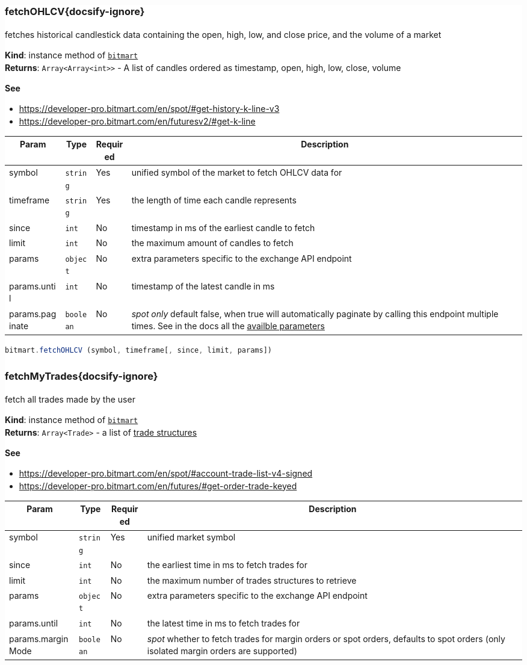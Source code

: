 ### fetchOHLCV{docsify-ignore}
fetches historical candlestick data containing the open, high, low, and close price, and the volume of a market

**Kind**: instance method of [<code>bitmart</code>](#bitmart)  
**Returns**: <code>Array&lt;Array&lt;int&gt;&gt;</code> - A list of candles ordered as timestamp, open, high, low, close, volume

**See**

- https://developer-pro.bitmart.com/en/spot/#get-history-k-line-v3
- https://developer-pro.bitmart.com/en/futuresv2/#get-k-line


| Param | Type | Required | Description |
| --- | --- | --- | --- |
| symbol | <code>string</code> | Yes | unified symbol of the market to fetch OHLCV data for |
| timeframe | <code>string</code> | Yes | the length of time each candle represents |
| since | <code>int</code> | No | timestamp in ms of the earliest candle to fetch |
| limit | <code>int</code> | No | the maximum amount of candles to fetch |
| params | <code>object</code> | No | extra parameters specific to the exchange API endpoint |
| params.until | <code>int</code> | No | timestamp of the latest candle in ms |
| params.paginate | <code>boolean</code> | No | *spot only* default false, when true will automatically paginate by calling this endpoint multiple times. See in the docs all the [availble parameters](https://github.com/ccxt/ccxt/wiki/Manual#pagination-params) |


```javascript
bitmart.fetchOHLCV (symbol, timeframe[, since, limit, params])
```


<a name="fetchMyTrades" id="fetchmytrades"></a>

### fetchMyTrades{docsify-ignore}
fetch all trades made by the user

**Kind**: instance method of [<code>bitmart</code>](#bitmart)  
**Returns**: <code>Array&lt;Trade&gt;</code> - a list of [trade structures](https://docs.ccxt.com/#/?id=trade-structure)

**See**

- https://developer-pro.bitmart.com/en/spot/#account-trade-list-v4-signed
- https://developer-pro.bitmart.com/en/futures/#get-order-trade-keyed


| Param | Type | Required | Description |
| --- | --- | --- | --- |
| symbol | <code>string</code> | Yes | unified market symbol |
| since | <code>int</code> | No | the earliest time in ms to fetch trades for |
| limit | <code>int</code> | No | the maximum number of trades structures to retrieve |
| params | <code>object</code> | No | extra parameters specific to the exchange API endpoint |
| params.until | <code>int</code> | No | the latest time in ms to fetch trades for |
| params.marginMode | <code>boolean</code> | No | *spot* whether to fetch trades for margin orders or spot orders, defaults to spot orders (only isolated margin orders are supported) |
